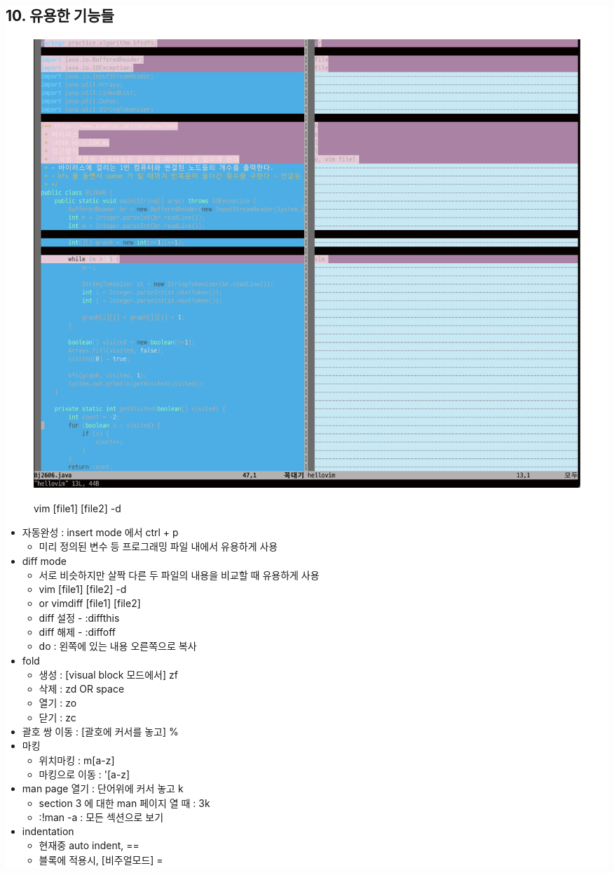 ## 10. 유용한 기능들&#x20;

<figure><img src="../../.gitbook/assets/image (50) (3).png" alt=""><figcaption><p>vim [file1] [file2] -d</p></figcaption></figure>

* 자동완성 : insert mode 에서 ctrl + p&#x20;
  * 미리 정의된 변수 등 프로그래밍 파일 내에서 유용하게 사용&#x20;
* diff mode&#x20;
  * 서로 비슷하지만 살짝 다른 두 파일의 내용을 비교할 때 유용하게 사용
  * vim \[file1] \[file2] -d&#x20;
  * or vimdiff \[file1] \[file2]&#x20;
  * diff 설정 - :diffthis&#x20;
  * diff 해제 - :diffoff
  * do : 왼쪽에 있는 내용 오른쪽으로 복사
* fold&#x20;
  * 생성 : \[visual block 모드에서] zf&#x20;
  * 삭제 : zd OR space &#x20;
  * 열기 : zo
  * 닫기 : zc&#x20;
* 괄호 쌍 이동 : \[괄호에 커서를 놓고] %
* 마킹
  * 위치마킹 : m\[a-z]
  * 마킹으로 이동 : '\[a-z]
* man page 열기 : 단어위에 커서 놓고 k
  * section 3 에 대한 man 페이지 열 때 : 3k
  * :!man -a : 모든 섹션으로 보기&#x20;
* indentation&#x20;
  * 현재중 auto indent, ==
  * 블록에 적용시, \[비주얼모드] =